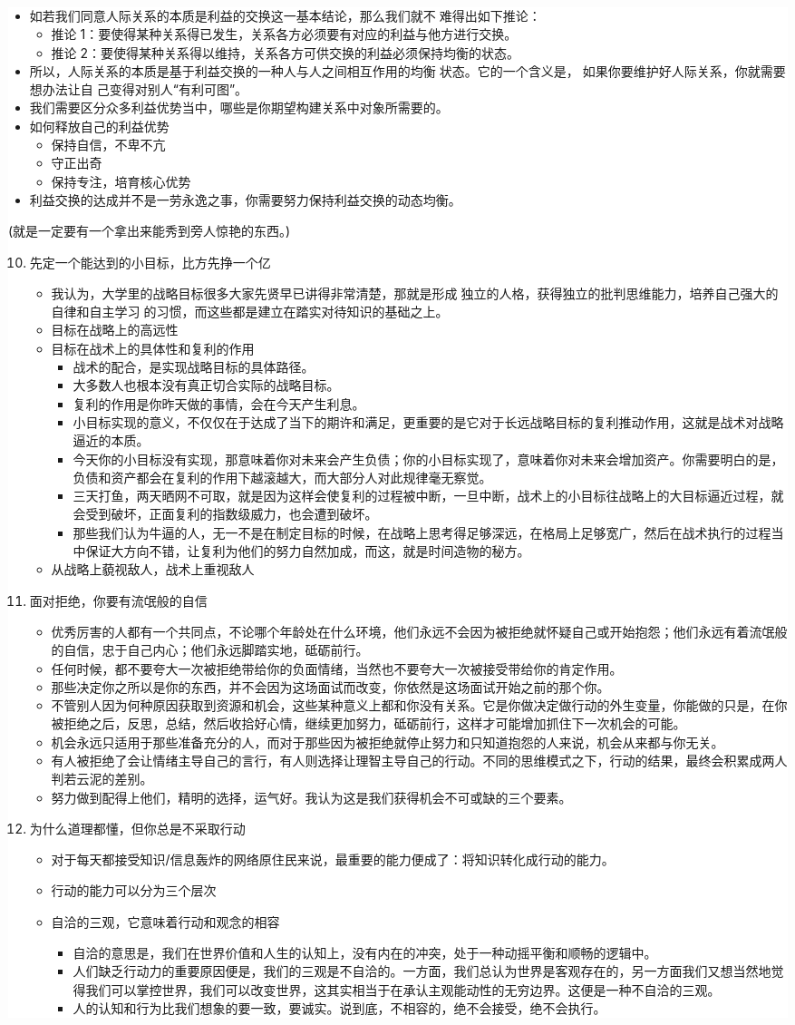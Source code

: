    - 如若我们同意人际关系的本质是利益的交换这一基本结论，那么我们就不
     难得出如下推论：
     - 推论 1：要使得某种关系得已发生，关系各方必须要有对应的利益与他方进行交换。
     - 推论 2：要使得某种关系得以维持，关系各方可供交换的利益必须保持均衡的状态。
   - 所以，人际关系的本质是基于利益交换的一种人与人之间相互作用的均衡
     状态。它的一个含义是， 如果你要维护好人际关系，你就需要想办法让自
     己变得对别人“有利可图”。
   - 我们需要区分众多利益优势当中，哪些是你期望构建关系中对象所需要的。
   - 如何释放自己的利益优势
     - 保持自信，不卑不亢
     - 守正出奇
     - 保持专注，培育核心优势
   - 利益交换的达成并不是一劳永逸之事，你需要努力保持利益交换的动态均衡。

   (就是一定要有一个拿出来能秀到旁人惊艳的东西。)

10. 先定一个能达到的小目标，比方先挣一个亿

    - 我认为，大学里的战略目标很多大家先贤早已讲得非常清楚，那就是形成
      独立的人格，获得独立的批判思维能力，培养自己强大的自律和自主学习
      的习惯，而这些都是建立在踏实对待知识的基础之上。
    - 目标在战略上的高远性
    - 目标在战术上的具体性和复利的作用
      - 战术的配合，是实现战略目标的具体路径。
      - 大多数人也根本没有真正切合实际的战略目标。
      - 复利的作用是你昨天做的事情，会在今天产生利息。
      - 小目标实现的意义，不仅仅在于达成了当下的期许和满足，更重要的是它对于长远战略目标的复利推动作用，这就是战术对战略逼近的本质。
      - 今天你的小目标没有实现，那意味着你对未来会产生负债；你的小目标实现了，意味着你对未来会增加资产。你需要明白的是， 负债和资产都会在复利的作用下越滚越大，而大部分人对此规律毫无察觉。
      - 三天打鱼，两天晒网不可取，就是因为这样会使复利的过程被中断，一旦中断，战术上的小目标往战略上的大目标逼近过程，就会受到破坏，正面复利的指数级威力，也会遭到破坏。
      - 那些我们认为牛逼的人，无一不是在制定目标的时候，在战略上思考得足够深远，在格局上足够宽广，然后在战术执行的过程当中保证大方向不错，让复利为他们的努力自然加成，而这，就是时间造物的秘方。
    - 从战略上藐视敌人，战术上重视敌人

11. 面对拒绝，你要有流氓般的自信

    - 优秀厉害的人都有一个共同点，不论哪个年龄处在什么环境，他们永远不会因为被拒绝就怀疑自己或开始抱怨；他们永远有着流氓般的自信，忠于自己内心；他们永远脚踏实地，砥砺前行。
    - 任何时候，都不要夸大一次被拒绝带给你的负面情绪，当然也不要夸大一次被接受带给你的肯定作用。
    - 那些决定你之所以是你的东西，并不会因为这场面试而改变，你依然是这场面试开始之前的那个你。
    - 不管别人因为何种原因获取到资源和机会，这些某种意义上都和你没有关系。它是你做决定做行动的外生变量，你能做的只是，在你被拒绝之后，反思，总结，然后收拾好心情，继续更加努力，砥砺前行，这样才可能增加抓住下一次机会的可能。
    - 机会永远只适用于那些准备充分的人，而对于那些因为被拒绝就停止努力和只知道抱怨的人来说，机会从来都与你无关。
    - 有人被拒绝了会让情绪主导自己的言行，有人则选择让理智主导自己的行动。不同的思维模式之下，行动的结果，最终会积累成两人判若云泥的差别。
    - 努力做到配得上他们，精明的选择，运气好。我认为这是我们获得机会不可或缺的三个要素。

12. 为什么道理都懂，但你总是不采取行动

    - 对于每天都接受知识/信息轰炸的网络原住民来说，最重要的能力便成了：将知识转化成行动的能力。

    - 行动的能力可以分为三个层次

    - 自洽的三观，它意味着行动和观念的相容

      - 自洽的意思是，我们在世界价值和人生的认知上，没有内在的冲突，处于一种动摇平衡和顺畅的逻辑中。
      - 人们缺乏行动力的重要原因便是，我们的三观是不自洽的。一方面，我们总认为世界是客观存在的，另一方面我们又想当然地觉得我们可以掌控世界，我们可以改变世界，这其实相当于在承认主观能动性的无穷边界。这便是一种不自洽的三观。
      - 人的认知和行为比我们想象的要一致，要诚实。说到底，不相容的，绝不会接受，绝不会执行。
